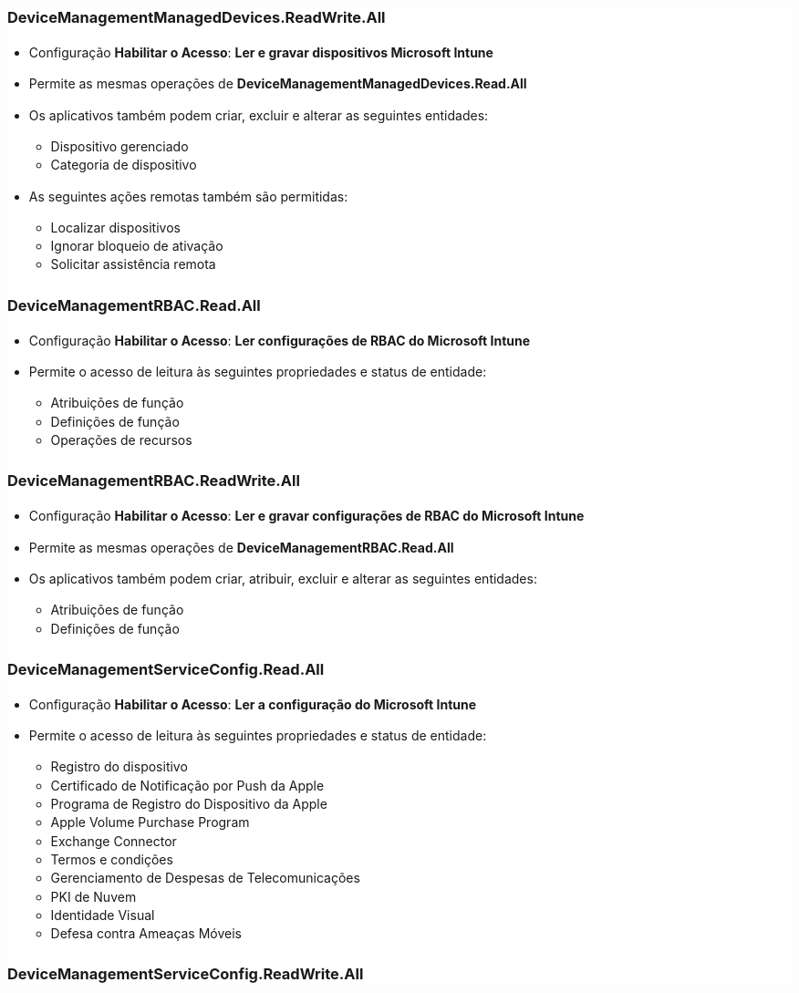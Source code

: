 ### <a name="mgd-rw"></a>DeviceManagementManagedDevices.ReadWrite.All

- Configuração **Habilitar o Acesso**: __Ler e gravar dispositivos Microsoft Intune__

- Permite as mesmas operações de __DeviceManagementManagedDevices.Read.All__

- Os aplicativos também podem criar, excluir e alterar as seguintes entidades:
  - Dispositivo gerenciado
  - Categoria de dispositivo

- As seguintes ações remotas também são permitidas:
  - Localizar dispositivos
  - Ignorar bloqueio de ativação
  - Solicitar assistência remota

### <a name="rac-ro"></a>DeviceManagementRBAC.Read.All

- Configuração **Habilitar o Acesso**: __Ler configurações de RBAC do Microsoft Intune__

- Permite o acesso de leitura às seguintes propriedades e status de entidade:
  - Atribuições de função
  - Definições de função
  - Operações de recursos

### <a name="rac-rw"></a>DeviceManagementRBAC.ReadWrite.All

- Configuração **Habilitar o Acesso**: __Ler e gravar configurações de RBAC do Microsoft Intune__

- Permite as mesmas operações de __DeviceManagementRBAC.Read.All__

- Os aplicativos também podem criar, atribuir, excluir e alterar as seguintes entidades:
  - Atribuições de função
  - Definições de função

### <a name="svc-ro"></a>DeviceManagementServiceConfig.Read.All

- Configuração **Habilitar o Acesso**: __Ler a configuração do Microsoft Intune__

- Permite o acesso de leitura às seguintes propriedades e status de entidade:
  - Registro do dispositivo
  - Certificado de Notificação por Push da Apple
  - Programa de Registro do Dispositivo da Apple
  - Apple Volume Purchase Program
  - Exchange Connector
  - Termos e condições
  - Gerenciamento de Despesas de Telecomunicações
  - PKI de Nuvem
  - Identidade Visual
  - Defesa contra Ameaças Móveis

### <a name="svc-rw"></a>DeviceManagementServiceConfig.ReadWrite.All
